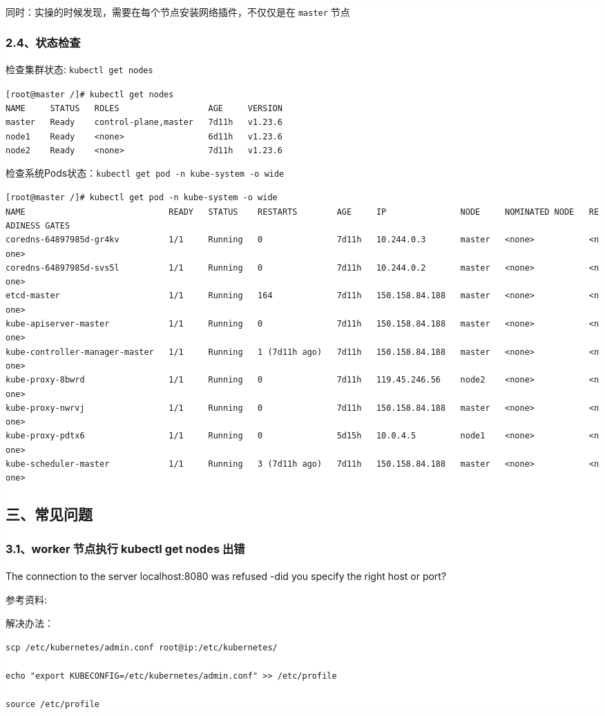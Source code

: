 同时：实操的时候发现，需要在每个节点安装网络插件，不仅仅是在 `master` 节点

### 2.4、状态检查

检查集群状态: `kubectl get nodes`
```
[root@master /]# kubectl get nodes
NAME     STATUS   ROLES                  AGE     VERSION
master   Ready    control-plane,master   7d11h   v1.23.6
node1    Ready    <none>                 6d11h   v1.23.6
node2    Ready    <none>                 7d11h   v1.23.6 
```

检查系统Pods状态：`kubectl get pod -n kube-system -o wide`
```
[root@master /]# kubectl get pod -n kube-system -o wide
NAME                             READY   STATUS    RESTARTS        AGE     IP               NODE     NOMINATED NODE   READINESS GATES
coredns-64897985d-gr4kv          1/1     Running   0               7d11h   10.244.0.3       master   <none>           <none>
coredns-64897985d-svs5l          1/1     Running   0               7d11h   10.244.0.2       master   <none>           <none>
etcd-master                      1/1     Running   164             7d11h   150.158.84.188   master   <none>           <none>
kube-apiserver-master            1/1     Running   0               7d11h   150.158.84.188   master   <none>           <none>
kube-controller-manager-master   1/1     Running   1 (7d11h ago)   7d11h   150.158.84.188   master   <none>           <none>
kube-proxy-8bwrd                 1/1     Running   0               7d11h   119.45.246.56    node2    <none>           <none>
kube-proxy-nwrvj                 1/1     Running   0               7d11h   150.158.84.188   master   <none>           <none>
kube-proxy-pdtx6                 1/1     Running   0               5d15h   10.0.4.5         node1    <none>           <none>
kube-scheduler-master            1/1     Running   3 (7d11h ago)   7d11h   150.158.84.188   master   <none>           <none>
```

## 三、常见问题
### 3.1、worker 节点执行 kubectl get nodes 出错
The connection to the server localhost:8080 was refused -did you specify the right host or port?

参考资料:

解决办法：
```
scp /etc/kubernetes/admin.conf root@ip:/etc/kubernetes/

echo "export KUBECONFIG=/etc/kubernetes/admin.conf" >> /etc/profile

source /etc/profile
```
